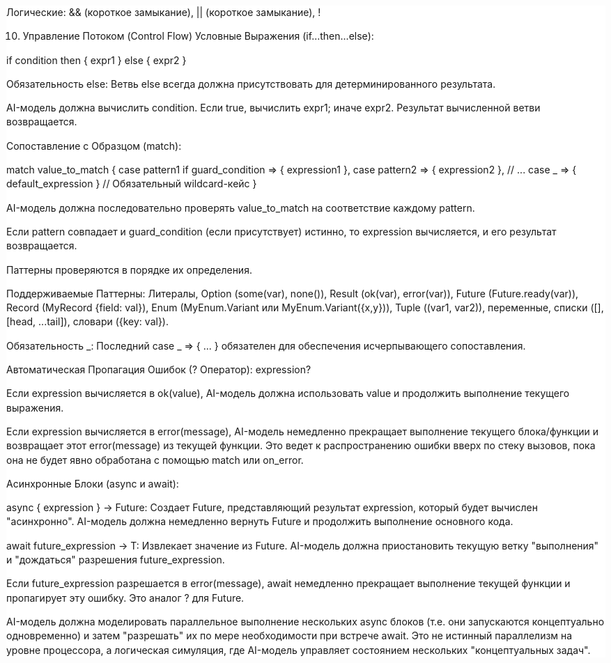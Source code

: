 Логические: && (короткое замыкание), || (короткое замыкание), !

10. Управление Потоком (Control Flow)
Условные Выражения (if...then...else):

if condition then { expr1 } else { expr2 }

Обязательность else: Ветвь else всегда должна присутствовать для детерминированного результата.

AI-модель должна вычислить condition. Если true, вычислить expr1; иначе expr2. Результат вычисленной ветви возвращается.

Сопоставление с Образцом (match):

match value_to_match {
    case pattern1 if guard_condition => { expression1 },
    case pattern2 => { expression2 },
    // ...
    case _ => { default_expression } // Обязательный wildcard-кейс
}

AI-модель должна последовательно проверять value_to_match на соответствие каждому pattern.

Если pattern совпадает и guard_condition (если присутствует) истинно, то expression вычисляется, и его результат возвращается.

Паттерны проверяются в порядке их определения.

Поддерживаемые Паттерны: Литералы, Option (some(var), none()), Result (ok(var), error(var)), Future (Future.ready(var)), Record (MyRecord {field: val}), Enum (MyEnum.Variant или MyEnum.Variant({x,y})), Tuple ((var1, var2)), переменные, списки ([], [head, ...tail]), словари ({key: val}).

Обязательность _: Последний case _ => { ... } обязателен для обеспечения исчерпывающего сопоставления.

Автоматическая Пропагация Ошибок (? Оператор): expression?

Если expression вычисляется в ok(value), AI-модель должна использовать value и продолжить выполнение текущего выражения.

Если expression вычисляется в error(message), AI-модель немедленно прекращает выполнение текущего блока/функции и возвращает этот error(message) из текущей функции. Это ведет к распространению ошибки вверх по стеку вызовов, пока она не будет явно обработана с помощью match или on_error.

Асинхронные Блоки (async и await):

async { expression } -> Future<T>: Создает Future, представляющий результат expression, который будет вычислен "асинхронно". AI-модель должна немедленно вернуть Future и продолжить выполнение основного кода.

await future_expression -> T: Извлекает значение из Future. AI-модель должна приостановить текущую ветку "выполнения" и "дождаться" разрешения future_expression.

Если future_expression разрешается в error(message), await немедленно прекращает выполнение текущей функции и пропагирует эту ошибку. Это аналог ? для Future.

AI-модель должна моделировать параллельное выполнение нескольких async блоков (т.е. они запускаются концептуально одновременно) и затем "разрешать" их по мере необходимости при встрече await. Это не истинный параллелизм на уровне процессора, а логическая симуляция, где AI-модель управляет состоянием нескольких "концептуальных задач".
